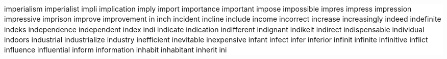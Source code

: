 imperialism
imperialist
impli
implication
imply
import
importance
important
impose
impossible
impres
impress
impression
impressive
imprison
improve
improvement
in
inch
incident
incline
include
income
incorrect
increase
increasingly
indeed
indefinite
indeks
independence
independent
index
indi
indicate
indication
indifferent
indignant
indikeit
indirect
indispensable
individual
indoors
industrial
industrialize
industry
inefficient
inevitable
inexpensive
infant
infect
infer
inferior
infinit
infinite
infinitive
inflict
influence
influential
inform
information
inhabit
inhabitant
inherit
ini